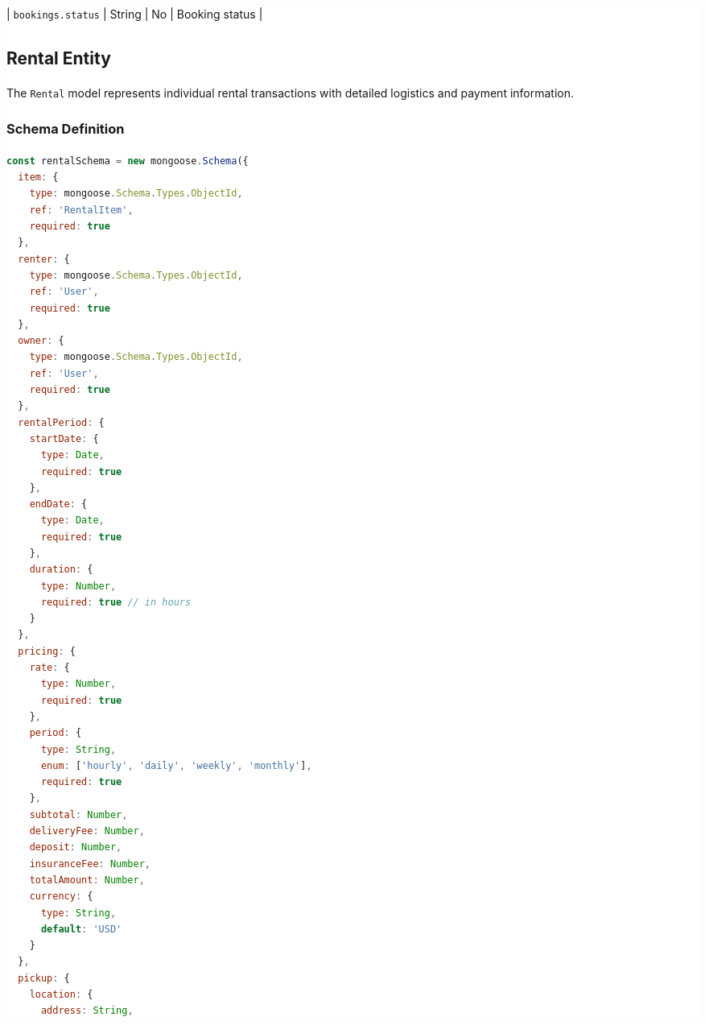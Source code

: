 | `bookings.status` | String | No | Booking status |

## Rental Entity

The `Rental` model represents individual rental transactions with detailed logistics and payment information.

### Schema Definition

```javascript
const rentalSchema = new mongoose.Schema({
  item: {
    type: mongoose.Schema.Types.ObjectId,
    ref: 'RentalItem',
    required: true
  },
  renter: {
    type: mongoose.Schema.Types.ObjectId,
    ref: 'User',
    required: true
  },
  owner: {
    type: mongoose.Schema.Types.ObjectId,
    ref: 'User',
    required: true
  },
  rentalPeriod: {
    startDate: {
      type: Date,
      required: true
    },
    endDate: {
      type: Date,
      required: true
    },
    duration: {
      type: Number,
      required: true // in hours
    }
  },
  pricing: {
    rate: {
      type: Number,
      required: true
    },
    period: {
      type: String,
      enum: ['hourly', 'daily', 'weekly', 'monthly'],
      required: true
    },
    subtotal: Number,
    deliveryFee: Number,
    deposit: Number,
    insuranceFee: Number,
    totalAmount: Number,
    currency: {
      type: String,
      default: 'USD'
    }
  },
  pickup: {
    location: {
      address: String,
```